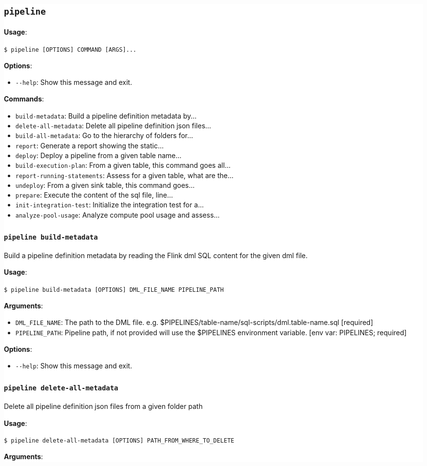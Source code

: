 ## `pipeline`

**Usage**:

```console
$ pipeline [OPTIONS] COMMAND [ARGS]...
```

**Options**:

* `--help`: Show this message and exit.

**Commands**:

* `build-metadata`: Build a pipeline definition metadata by...
* `delete-all-metadata`: Delete all pipeline definition json files...
* `build-all-metadata`: Go to the hierarchy of folders for...
* `report`: Generate a report showing the static...
* `deploy`: Deploy a pipeline from a given table name...
* `build-execution-plan`: From a given table, this command goes all...
* `report-running-statements`: Assess for a given table, what are the...
* `undeploy`: From a given sink table, this command goes...
* `prepare`: Execute the content of the sql file, line...
* `init-integration-test`: Initialize the integration test for a...
* `analyze-pool-usage`: Analyze compute pool usage and assess...

### `pipeline build-metadata`

Build a pipeline definition metadata by reading the Flink dml SQL content for the given dml file.

**Usage**:

```console
$ pipeline build-metadata [OPTIONS] DML_FILE_NAME PIPELINE_PATH
```

**Arguments**:

* `DML_FILE_NAME`: The path to the DML file. e.g. $PIPELINES/table-name/sql-scripts/dml.table-name.sql  [required]
* `PIPELINE_PATH`: Pipeline path, if not provided will use the $PIPELINES environment variable.  [env var: PIPELINES; required]

**Options**:

* `--help`: Show this message and exit.

### `pipeline delete-all-metadata`

Delete all pipeline definition json files from a given folder path

**Usage**:

```console
$ pipeline delete-all-metadata [OPTIONS] PATH_FROM_WHERE_TO_DELETE
```

**Arguments**:
